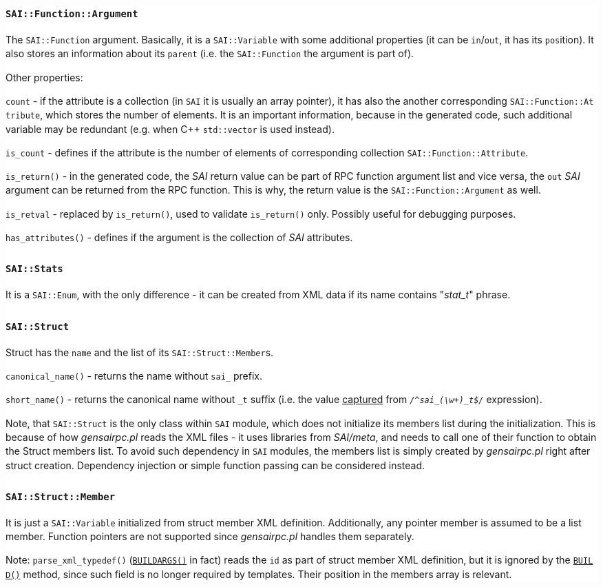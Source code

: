 ### `SAI::Function::Argument`
The `SAI::Function` argument. Basically, it is a `SAI::Variable` with some additional properties (it can be `in`/`out`, it has its `pos`ition). It also stores an information about its `parent` (i.e. the `SAI::Function` the argument is part of).

Other properties:

`count` - if the attribute is a collection (in `SAI` it is usually an array pointer), it has also the another corresponding `SAI::Function::Attribute`, which stores the number of elements. It is an important information, because in the generated code, such additional variable may be redundant (e.g. when C++ `std::vector` is used instead).

`is_count` - defines if the attribute is the number of elements of corresponding collection `SAI::Function::Attribute`. 

`is_return()` - in the generated code, the *SAI* return value can be part of RPC function argument list and vice versa, the `out` *SAI* argument can be returned from the RPC function. This is why, the return value is the `SAI::Function::Argument` as well.

`is_retval` - replaced by `is_return()`, used to validate `is_return()` only. Possibly useful for debugging purposes.

`has_attributes()` - defines if the argument is the collection of *SAI* attributes.

### `SAI::Stats`
It is a `SAI::Enum`, with the only difference - it can be created from XML data if its name contains "*stat_t*" phrase.

### `SAI::Struct`
Struct has the `name` and the list of its `SAI::Struct::Member`s.

`canonical_name()` - returns the name without `sai_` prefix.

`short_name()` - returns the canonical name without `_t` suffix (i.e. the value [captured](https://perldoc.perl.org/perlre#Capture-groups)
from *`/^sai_(\w+)_t$/`* expression).

Note, that `SAI::Struct` is the only class within `SAI` module, which does not initialize its members list during the initialization. This is because of how _gensairpc.pl_ reads the XML files - it uses libraries from _SAI/meta_, and needs to call one of their function to obtain the Struct members list.
To avoid such dependency in `SAI` modules, the members list is simply created by _gensairpc.pl_ right after
struct creation. Dependency injection or simple function passing can be considered instead.

### `SAI::Struct::Member`
It is just a `SAI::Variable` initialized from struct member XML definition. Additionally, any pointer member is assumed to be a list member. Function pointers are not supported since *gensairpc.pl* handles them separately.

Note: `parse_xml_typedef()` ([`BUILDARGS()`](https://metacpan.org/pod/distribution/Moose/lib/Moose/Manual/Construction.pod#BUILDARGS) in fact) reads the `id` as part of struct member XML definition, but it is ignored by the [`BUILD()`](https://metacpan.org/pod/distribution/Moose/lib/Moose/Manual/Construction.pod#BUILD) method, since such
field is no longer required by templates. Their position in the members array is relevant.
